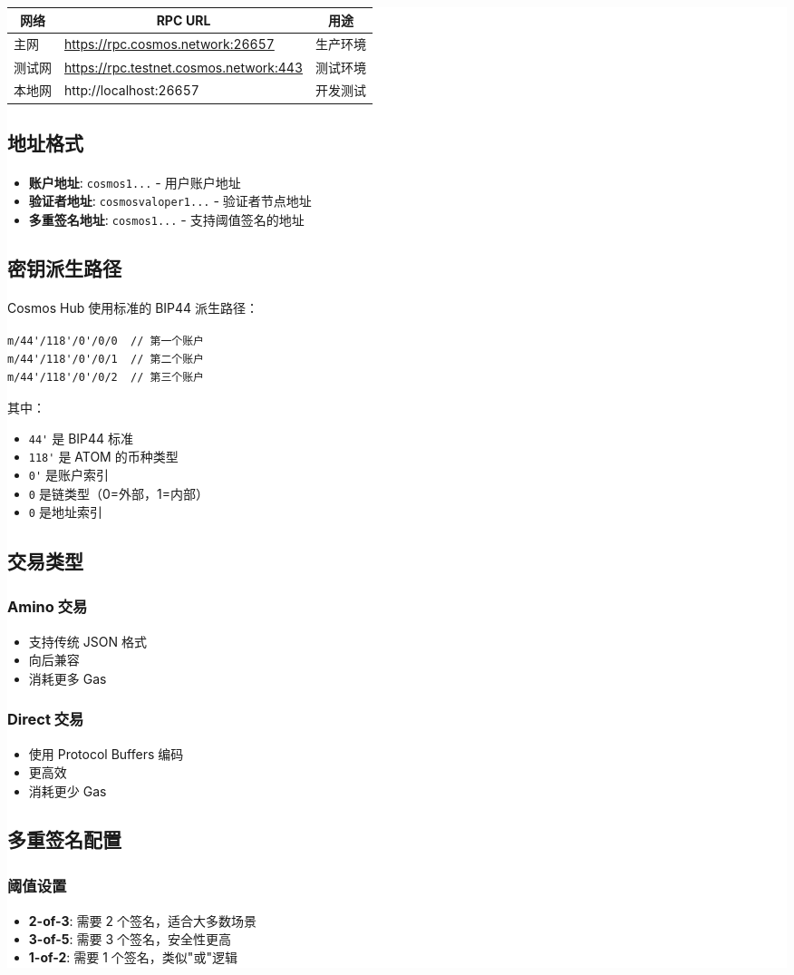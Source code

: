 | 网络   | RPC URL                                | 用途     |
| ------ | -------------------------------------- | -------- |
| 主网   | https://rpc.cosmos.network:26657       | 生产环境 |
| 测试网 | https://rpc.testnet.cosmos.network:443 | 测试环境 |
| 本地网 | http://localhost:26657                 | 开发测试 |

## 地址格式

- **账户地址**: `cosmos1...` - 用户账户地址
- **验证者地址**: `cosmosvaloper1...` - 验证者节点地址
- **多重签名地址**: `cosmos1...` - 支持阈值签名的地址

## 密钥派生路径

Cosmos Hub 使用标准的 BIP44 派生路径：

```
m/44'/118'/0'/0/0  // 第一个账户
m/44'/118'/0'/0/1  // 第二个账户
m/44'/118'/0'/0/2  // 第三个账户
```

其中：
- `44'` 是 BIP44 标准
- `118'` 是 ATOM 的币种类型
- `0'` 是账户索引
- `0` 是链类型（0=外部，1=内部）
- `0` 是地址索引

## 交易类型

### Amino 交易
- 支持传统 JSON 格式
- 向后兼容
- 消耗更多 Gas

### Direct 交易
- 使用 Protocol Buffers 编码
- 更高效
- 消耗更少 Gas

## 多重签名配置

### 阈值设置
- **2-of-3**: 需要 2 个签名，适合大多数场景
- **3-of-5**: 需要 3 个签名，安全性更高
- **1-of-2**: 需要 1 个签名，类似"或"逻辑
